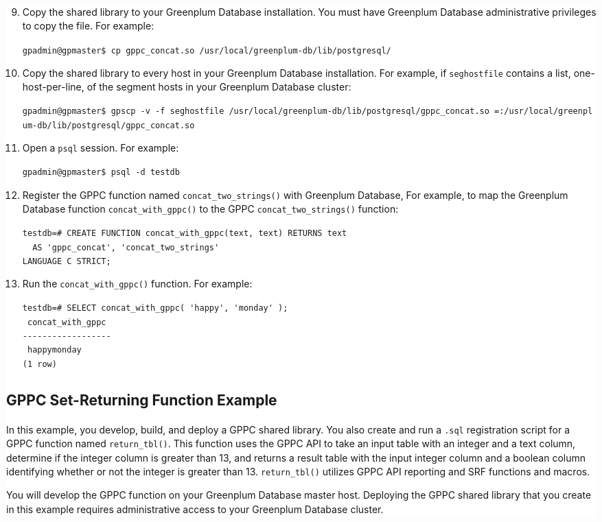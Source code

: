 9.  Copy the shared library to your Greenplum Database installation. You must have Greenplum Database administrative privileges to copy the file. For example:

    ```
    gpadmin@gpmaster$ cp gppc_concat.so /usr/local/greenplum-db/lib/postgresql/
    ```

10. Copy the shared library to every host in your Greenplum Database installation. For example, if `seghostfile` contains a list, one-host-per-line, of the segment hosts in your Greenplum Database cluster:

    ```
    gpadmin@gpmaster$ gpscp -v -f seghostfile /usr/local/greenplum-db/lib/postgresql/gppc_concat.so =:/usr/local/greenplum-db/lib/postgresql/gppc_concat.so
    ```

11. Open a `psql` session. For example:

    ```
    gpadmin@gpmaster$ psql -d testdb
    ```

12. Register the GPPC function named `concat_two_strings()` with Greenplum Database, For example, to map the Greenplum Database function `concat_with_gppc()` to the GPPC `concat_two_strings()` function:

    ```
    testdb=# CREATE FUNCTION concat_with_gppc(text, text) RETURNS text
      AS 'gppc_concat', 'concat_two_strings'
    LANGUAGE C STRICT;
    ```

13. Run the `concat_with_gppc()` function. For example:

    ```
    testdb=# SELECT concat_with_gppc( 'happy', 'monday' );
     concat_with_gppc
    ------------------
     happymonday
    (1 row)
    
    ```


## <a id="topic_example_srf"></a>GPPC Set-Returning Function Example 

In this example, you develop, build, and deploy a GPPC shared library. You also create and run a `.sql` registration script for a GPPC function named `return_tbl()`. This function uses the GPPC API to take an input table with an integer and a text column, determine if the integer column is greater than 13, and returns a result table with the input integer column and a boolean column identifying whether or not the integer is greater than 13. `return_tbl()` utilizes GPPC API reporting and SRF functions and macros.

You will develop the GPPC function on your Greenplum Database master host. Deploying the GPPC shared library that you create in this example requires administrative access to your Greenplum Database cluster.
